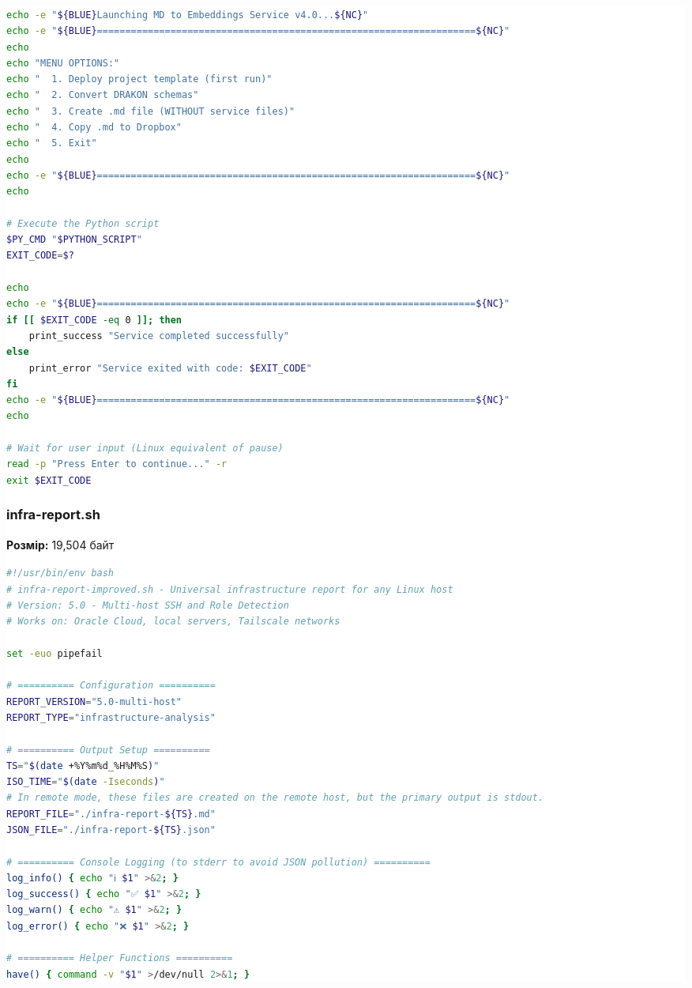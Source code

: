 ```bash
echo -e "${BLUE}Launching MD to Embeddings Service v4.0...${NC}"
echo -e "${BLUE}===================================================================${NC}"
echo
echo "MENU OPTIONS:"
echo "  1. Deploy project template (first run)"
echo "  2. Convert DRAKON schemas"
echo "  3. Create .md file (WITHOUT service files)"
echo "  4. Copy .md to Dropbox"
echo "  5. Exit"
echo
echo -e "${BLUE}===================================================================${NC}"
echo

# Execute the Python script
$PY_CMD "$PYTHON_SCRIPT"
EXIT_CODE=$?

echo
echo -e "${BLUE}===================================================================${NC}"
if [[ $EXIT_CODE -eq 0 ]]; then
    print_success "Service completed successfully"
else
    print_error "Service exited with code: $EXIT_CODE"
fi
echo -e "${BLUE}===================================================================${NC}"
echo

# Wait for user input (Linux equivalent of pause)
read -p "Press Enter to continue..." -r
exit $EXIT_CODE

```

### infra-report.sh

**Розмір:** 19,504 байт

```bash
#!/usr/bin/env bash
# infra-report-improved.sh - Universal infrastructure report for any Linux host
# Version: 5.0 - Multi-host SSH and Role Detection
# Works on: Oracle Cloud, local servers, Tailscale networks

set -euo pipefail

# ========== Configuration ==========
REPORT_VERSION="5.0-multi-host"
REPORT_TYPE="infrastructure-analysis"

# ========== Output Setup ==========
TS="$(date +%Y%m%d_%H%M%S)"
ISO_TIME="$(date -Iseconds)"
# In remote mode, these files are created on the remote host, but the primary output is stdout.
REPORT_FILE="./infra-report-${TS}.md"
JSON_FILE="./infra-report-${TS}.json"

# ========== Console Logging (to stderr to avoid JSON pollution) ==========
log_info() { echo "ℹ️ $1" >&2; }
log_success() { echo "✅ $1" >&2; }
log_warn() { echo "⚠️ $1" >&2; }
log_error() { echo "❌ $1" >&2; }

# ========== Helper Functions ==========
have() { command -v "$1" >/dev/null 2>&1; }
```